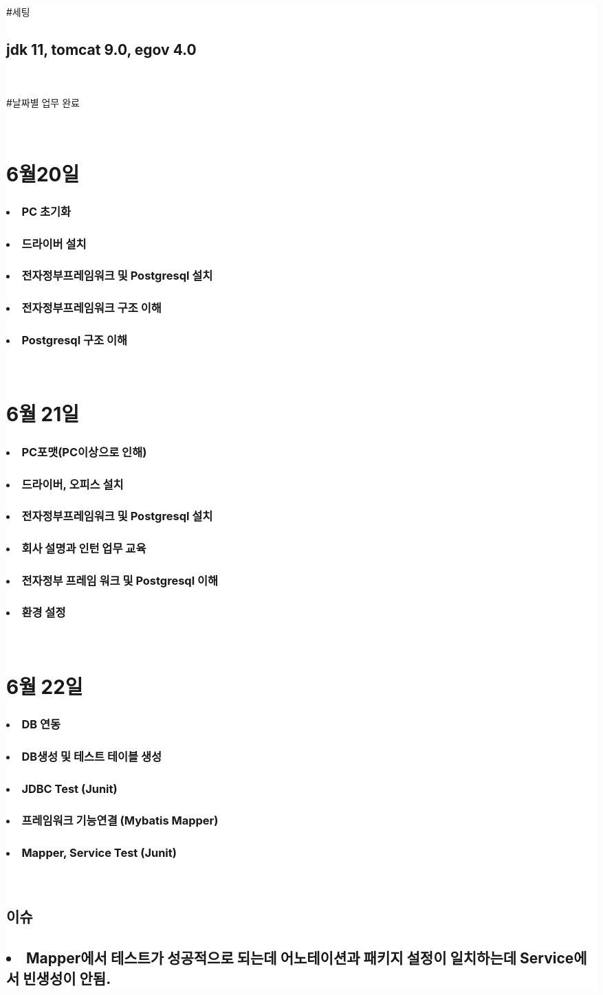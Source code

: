 #세팅
## jdk 11, tomcat 9.0, egov 4.0

<br>
 
#날짜별 업무 완료

<br>

# 6월20일
### <li> PC 초기화 </li>
### <li> 드라이버 설치 </li>
### <li> 전자정부프레임워크 및 Postgresql 설치 </li>
### <li> 전자정부프레임워크 구조 이해 </li>
### <li> Postgresql 구조 이해 </li>

<br>

# 6월 21일
### <li> PC포맷(PC이상으로 인해) </li>
### <li> 드라이버, 오피스 설치 </li>
### <li> 전자정부프레임워크 및 Postgresql 설치 </li>
### <li> 회사 설명과 인턴 업무 교육 </li>
### <li> 전자정부 프레임 워크 및 Postgresql 이해 </li>
### <li> 환경 설정 </li>

<br>

# 6월 22일
### <li> DB 연동</li>
### <li> DB생성 및 테스트 테이블 생성 </li>
### <li> JDBC Test (Junit) </li>
### <li> 프레임워크 기능연결 (Mybatis Mapper) </li>
### <li> Mapper, Service Test (Junit) </li>

<br>

## 이슈
## <li> Mapper에서 테스트가 성공적으로 되는데 어노테이션과 패키지 설정이 일치하는데 Service에서 빈생성이 안됨. </li>
